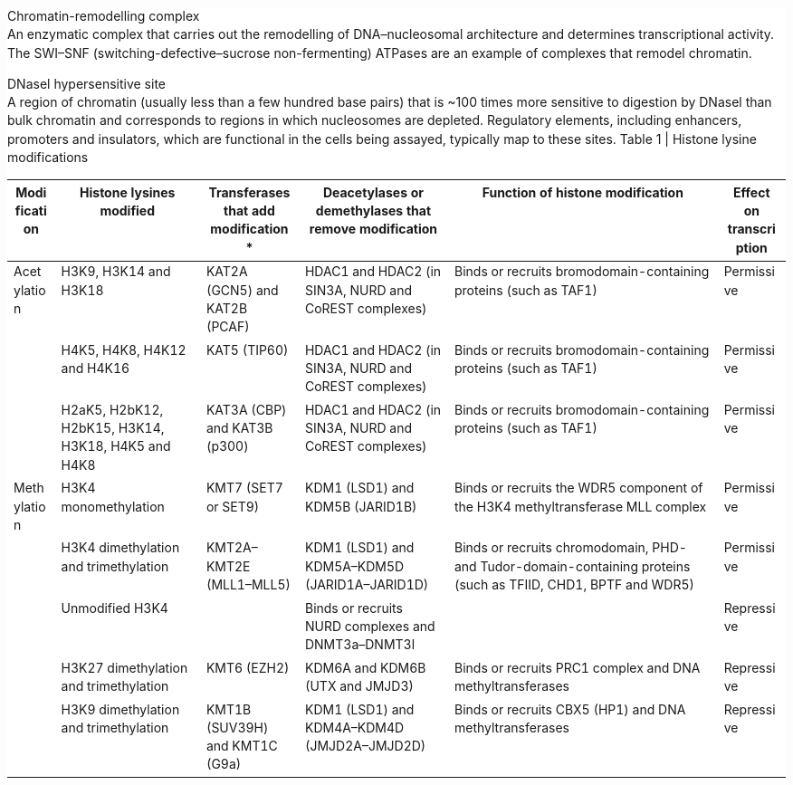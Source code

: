 Chromatin-remodelling complex  
An enzymatic complex that carries out the remodelling of DNA–nucleosomal architecture and determines transcriptional activity. The SWI–SNF (switching-defective–sucrose non-fermenting) ATPases are an example of complexes that remodel chromatin.

DNasel hypersensitive site  
A region of chromatin (usually less than a few hundred base pairs) that is ~100 times more sensitive to digestion by DNasel than bulk chromatin and corresponds to regions in which nucleosomes are depleted. Regulatory elements, including enhancers, promoters and insulators, which are functional in the cells being assayed, typically map to these sites.
Table 1 | Histone lysine modifications

| Modification          | Histone lysines modified                                                                 | Transferases that add modification*                                                                 | Deacetylases or demethylases that remove modification                                                                                          | Function of histone modification                                                                                                      | Effect on transcription |
|----------------------|---------------------------------------------------------------------------------------|-----------------------------------------------------------------------------------------------|----------------------------------------------------------------------------------------------------------------------------------------------|------------------------------------------------------------------------------------------------------------------------------------------|------------------------|
| Acetylation          | H3K9, H3K14 and H3K18                                                                  | KAT2A (GCN5) and KAT2B (PCAF)                                                                   | HDAC1 and HDAC2 (in SIN3A, NURD and CoREST complexes)                                                                                      | Binds or recruits bromodomain-containing proteins (such as TAF1)                                                                      | Permissive             |
|                      | H4K5, H4K8, H4K12 and H4K16                                                            | KAT5 (TIP60)                                                                                    | HDAC1 and HDAC2 (in SIN3A, NURD and CoREST complexes)                                                                                      | Binds or recruits bromodomain-containing proteins (such as TAF1)                                                                      | Permissive             |
|                      | H2aK5, H2bK12, H2bK15, H3K14, H3K18, H4K5 and H4K8                                     | KAT3A (CBP) and KAT3B (p300)                                                                    | HDAC1 and HDAC2 (in SIN3A, NURD and CoREST complexes)                                                                                      | Binds or recruits bromodomain-containing proteins (such as TAF1)                                                                      | Permissive             |
| Methylation          | H3K4 monomethylation                                                                  | KMT7 (SET7 or SET9)                                                                             | KDM1 (LSD1) and KDM5B (JARID1B)                                                                                                            | Binds or recruits the WDR5 component of the H3K4 methyltransferase MLL complex                                                       | Permissive             |
|                      | H3K4 dimethylation and trimethylation                                                  | KMT2A–KMT2E (MLL1–MLL5)                                                                         | KDM1 (LSD1) and KDM5A–KDM5D (JARID1A–JARID1D)                                                                                             | Binds or recruits chromodomain, PHD- and Tudor-domain-containing proteins (such as TFIID, CHD1, BPTF and WDR5)                         | Permissive             |
|                      | Unmodified H3K4                                                                       |                                                                                                 | Binds or recruits NURD complexes and DNMT3a–DNMT3l                                                                                           |                                                                                                                                          | Repressive             |
|                      | H3K27 dimethylation and trimethylation                                                 | KMT6 (EZH2)                                                                                    | KDM6A and KDM6B (UTX and JMJD3)                                                                                                             | Binds or recruits PRC1 complex and DNA methyltransferases                                                                            | Repressive             |
|                      | H3K9 dimethylation and trimethylation                                                  | KMT1B (SUV39H) and KMT1C (G9a)                                                                  | KDM1 (LSD1) and KDM4A–KDM4D (JMJD2A–JMJD2D)                                                                                                | Binds or recruits CBX5 (HP1) and DNA methyltransferases                                                                              | Repressive             |
